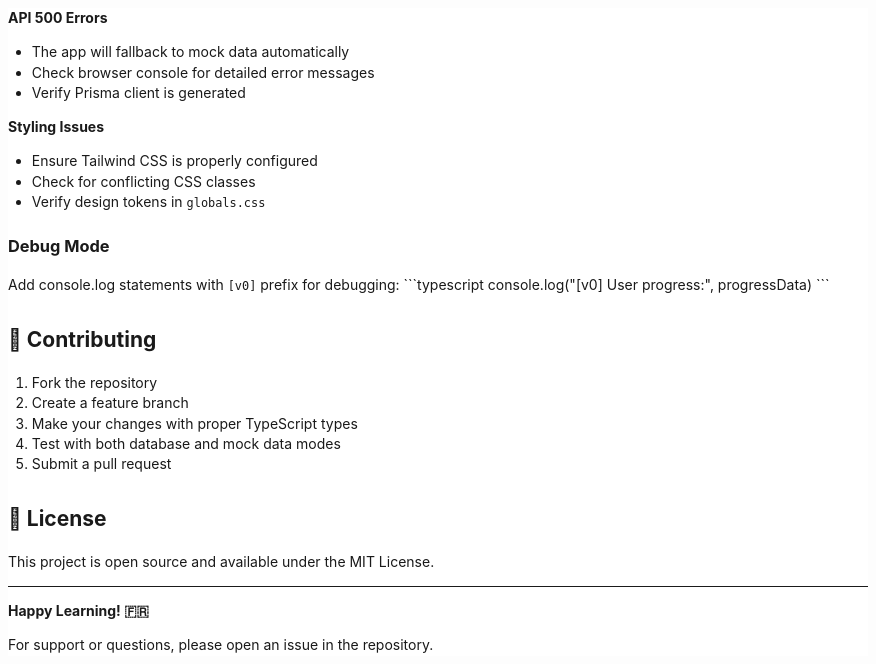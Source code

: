 **API 500 Errors**  
- The app will fallback to mock data automatically
- Check browser console for detailed error messages
- Verify Prisma client is generated

**Styling Issues**
- Ensure Tailwind CSS is properly configured
- Check for conflicting CSS classes
- Verify design tokens in `globals.css`

### Debug Mode
Add console.log statements with `[v0]` prefix for debugging:
\`\`\`typescript
console.log("[v0] User progress:", progressData)
\`\`\`

## 🤝 Contributing

1. Fork the repository
2. Create a feature branch
3. Make your changes with proper TypeScript types
4. Test with both database and mock data modes
5. Submit a pull request

## 📄 License

This project is open source and available under the MIT License.

---

**Happy Learning! 🇫🇷**

For support or questions, please open an issue in the repository.
